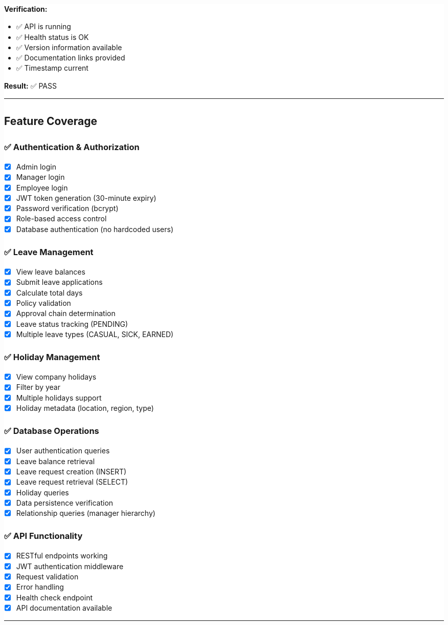 **Verification:**
- ✅ API is running
- ✅ Health status is OK
- ✅ Version information available
- ✅ Documentation links provided
- ✅ Timestamp current

**Result:** ✅ PASS

---

## Feature Coverage

### ✅ Authentication & Authorization
- [x] Admin login
- [x] Manager login
- [x] Employee login
- [x] JWT token generation (30-minute expiry)
- [x] Password verification (bcrypt)
- [x] Role-based access control
- [x] Database authentication (no hardcoded users)

### ✅ Leave Management
- [x] View leave balances
- [x] Submit leave applications
- [x] Calculate total days
- [x] Policy validation
- [x] Approval chain determination
- [x] Leave status tracking (PENDING)
- [x] Multiple leave types (CASUAL, SICK, EARNED)

### ✅ Holiday Management
- [x] View company holidays
- [x] Filter by year
- [x] Multiple holidays support
- [x] Holiday metadata (location, region, type)

### ✅ Database Operations
- [x] User authentication queries
- [x] Leave balance retrieval
- [x] Leave request creation (INSERT)
- [x] Leave request retrieval (SELECT)
- [x] Holiday queries
- [x] Data persistence verification
- [x] Relationship queries (manager hierarchy)

### ✅ API Functionality
- [x] RESTful endpoints working
- [x] JWT authentication middleware
- [x] Request validation
- [x] Error handling
- [x] Health check endpoint
- [x] API documentation available

---